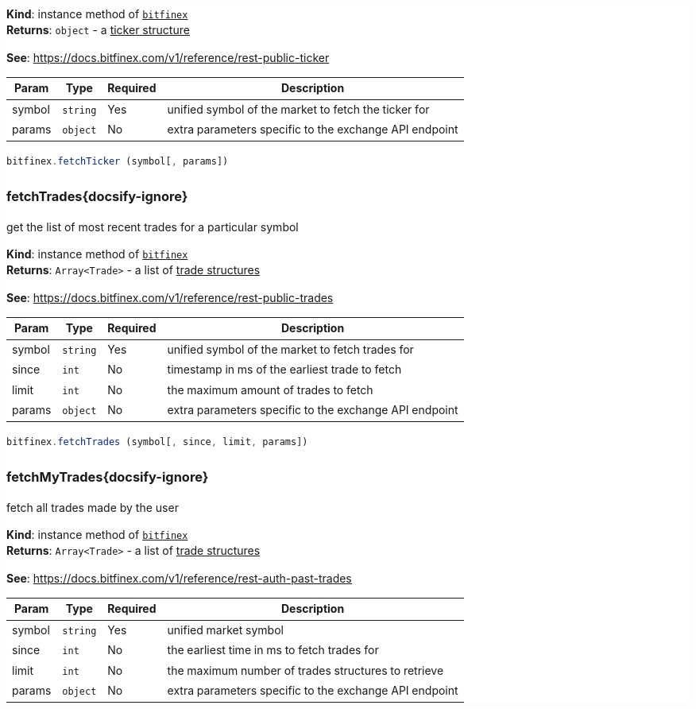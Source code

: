 **Kind**: instance method of [<code>bitfinex</code>](#bitfinex)  
**Returns**: <code>object</code> - a [ticker structure](https://docs.ccxt.com/#/?id=ticker-structure)

**See**: https://docs.bitfinex.com/v1/reference/rest-public-ticker  

| Param | Type | Required | Description |
| --- | --- | --- | --- |
| symbol | <code>string</code> | Yes | unified symbol of the market to fetch the ticker for |
| params | <code>object</code> | No | extra parameters specific to the exchange API endpoint |


```javascript
bitfinex.fetchTicker (symbol[, params])
```


<a name="fetchTrades" id="fetchtrades"></a>

### fetchTrades{docsify-ignore}
get the list of most recent trades for a particular symbol

**Kind**: instance method of [<code>bitfinex</code>](#bitfinex)  
**Returns**: <code>Array&lt;Trade&gt;</code> - a list of [trade structures](https://docs.ccxt.com/#/?id=public-trades)

**See**: https://docs.bitfinex.com/v1/reference/rest-public-trades  

| Param | Type | Required | Description |
| --- | --- | --- | --- |
| symbol | <code>string</code> | Yes | unified symbol of the market to fetch trades for |
| since | <code>int</code> | No | timestamp in ms of the earliest trade to fetch |
| limit | <code>int</code> | No | the maximum amount of trades to fetch |
| params | <code>object</code> | No | extra parameters specific to the exchange API endpoint |


```javascript
bitfinex.fetchTrades (symbol[, since, limit, params])
```


<a name="fetchMyTrades" id="fetchmytrades"></a>

### fetchMyTrades{docsify-ignore}
fetch all trades made by the user

**Kind**: instance method of [<code>bitfinex</code>](#bitfinex)  
**Returns**: <code>Array&lt;Trade&gt;</code> - a list of [trade structures](https://docs.ccxt.com/#/?id=trade-structure)

**See**: https://docs.bitfinex.com/v1/reference/rest-auth-past-trades  

| Param | Type | Required | Description |
| --- | --- | --- | --- |
| symbol | <code>string</code> | Yes | unified market symbol |
| since | <code>int</code> | No | the earliest time in ms to fetch trades for |
| limit | <code>int</code> | No | the maximum number of trades structures to retrieve |
| params | <code>object</code> | No | extra parameters specific to the exchange API endpoint |
